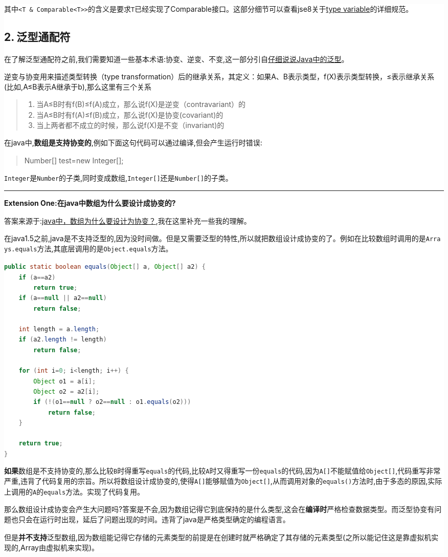 其中`<T & Comparable<T>>`的含义是要求`T`已经实现了Comparable接口。这部分细节可以查看jse8关于[type variable](https://docs.oracle.com/javase/specs/jls/se8/html/jls-4.html#jls-4.4)的详细规范。

## 2. 泛型通配符

在了解泛型通配符之前,我们需要知道一些基本术语:协变、逆变、不变,这一部分引自[仔细说说Java中的泛型](https://zhuanlan.zhihu.com/p/31137677)。

逆变与协变用来描述类型转换（type transformation）后的继承关系，其定义：如果A、B表示类型，f(X)表示类型转换，≤表示继承关系(比如,A≤B表示A继承于b),那么这里有三个关系

>1. 当A≤B时有f(B)≤f(A)成立，那么说f(X)是逆变（contravariant）的
>2. 当A≤B时有f(A)≤f(B)成立，那么说f(X)是协变(covariant)的
>3. 当上两者都不成立的时候，那么说f(X)是不变（invariant)的

在java中,**数组是支持协变的**,例如下面这句代码可以通过编译,但会产生运行时错误:
> Number[] test=new Integer[];

`Integer`是`Number`的子类,同时变成数组,`Integer[]`还是`Number[]`的子类。

---
**Extension One:在java中数组为什么要设计成协变的?**

答案来源于:[java中，数组为什么要设计为协变？](https://www.zhihu.com/question/21394322),我在这里补充一些我的理解。

在java1.5之前,java是不支持泛型的,因为没时间做。但是又需要泛型的特性,所以就把数组设计成协变的了。例如在比较数组时调用的是`Arrays.equals`方法,其底层调用的是`Object.equals`方法。

``` java
public static boolean equals(Object[] a, Object[] a2) {
    if (a==a2)
        return true;
    if (a==null || a2==null)
        return false;

    int length = a.length;
    if (a2.length != length)
        return false;

    for (int i=0; i<length; i++) {
        Object o1 = a[i];
        Object o2 = a2[i];
        if (!(o1==null ? o2==null : o1.equals(o2)))
            return false;
    }

    return true;
}
```

**如果**数组是不支持协变的,那么比较`B`时得重写`equals`的代码,比较`A`时又得重写一份`equals`的代码,因为`A[]`不能赋值给`Object[]`,代码重写非常严重,违背了代码复用的宗旨。所以将数组设计成协变的,使得`A[]`能够赋值为`Object[]`,从而调用对象的`equals()`方法时,由于多态的原因,实际上调用的`A`的`equals`方法。实现了代码复用。

那么数组设计成协变会产生大问题吗?答案是不会,因为数组记得它到底保持的是什么类型,这会在**编译时**严格检查数据类型。而泛型协变有问题也只会在运行时出现，延后了问题出现的时间。违背了java是严格类型确定的编程语言。

但是**并不支持**泛型数组,因为数组能记得它存储的元素类型的前提是在创建时就严格确定了其存储的元素类型(之所以能记住这是靠虚拟机实现的,Array由虚拟机来实现)。
